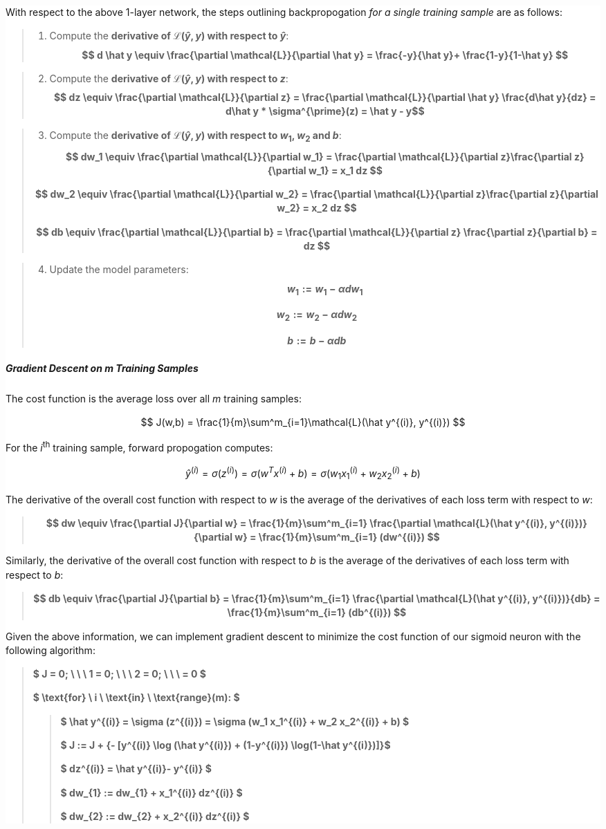 With respect to the above 1-layer network, the steps outlining backpropogation *for a single training sample* are as follows:

> 1) Compute the **derivative of $\mathcal{L}(\hat y , y)$ with respect to $\hat y$**:
> **$$  d \hat y \equiv \frac{\partial \mathcal{L}}{\partial \hat y}  =  \frac{-y}{\hat y}+ \frac{1-y}{1-\hat y} $$**

> 2) Compute the **derivative of $\mathcal{L}(\hat y , y)$ with respect to $z$**:
> **$$ dz \equiv \frac{\partial \mathcal{L}}{\partial z} = \frac{\partial \mathcal{L}}{\partial \hat y}  \frac{d\hat y}{dz} = d\hat y * \sigma^{\prime}(z)   =  \hat y - y$$**

> 3) Compute the **derivative of $\mathcal{L}(\hat y , y)$ with respect to $w_1$, $w_2$ and $b$**:
> **$$ dw_1 \equiv \frac{\partial \mathcal{L}}{\partial w_1} = \frac{\partial \mathcal{L}}{\partial z}\frac{\partial z}{\partial w_1} = x_1 dz $$**
>
> **$$ dw_2 \equiv \frac{\partial \mathcal{L}}{\partial w_2} = \frac{\partial \mathcal{L}}{\partial z}\frac{\partial z}{\partial w_2} = x_2 dz $$**
>
> **$$ db \equiv \frac{\partial \mathcal{L}}{\partial b} = \frac{\partial \mathcal{L}}{\partial z} \frac{\partial z}{\partial b} = dz $$**



> 4) Update the model parameters:
> **$$ w_1 := w_1 - \alpha dw_1 $$**
>
> **$$ w_2 := w_2 - \alpha dw_2 $$**
>
> **$$ b := b - \alpha db $$**


##### Gradient Descent on $m$ Training Samples

The cost function is the average loss over all $m$ training samples:

$$ J(w,b) = \frac{1}{m}\sum^m_{i=1}\mathcal{L}(\hat y^{(i)}, y^{(i)}) $$

For the $i^{\text{th}}$ training sample, forward propogation computes:

$$ \hat y^{(i)} = \sigma (z^{(i)}) = \sigma (w^T x^{(i)} + b) = \sigma (w_1 x_1^{(i)} + w_2 x_2^{(i)} + b) $$

The derivative of the overall cost function with respect to $w$ is the average of the derivatives of each loss term with respect to $w$:

> **$$ dw \equiv \frac{\partial J}{\partial w} = \frac{1}{m}\sum^m_{i=1} \frac{\partial \mathcal{L}(\hat y^{(i)}, y^{(i)})}{\partial w} = \frac{1}{m}\sum^m_{i=1} (dw^{(i)}) $$**

Similarly, the derivative of the overall cost function with respect to $b$ is the average of the derivatives of each loss term with respect to $b$:

> **$$  db \equiv \frac{\partial J}{\partial b} =  \frac{1}{m}\sum^m_{i=1} \frac{\partial \mathcal{L}(\hat y^{(i)}, y^{(i)})}{db} = \frac{1}{m}\sum^m_{i=1} (db^{(i)}) $$**


Given the above information, we can implement gradient descent to minimize the cost function of our sigmoid neuron with the following algorithm:

> **$ J = 0; \ \ \ 1 = 0; \ \ \ 2 = 0; \ \ \ = 0 $**
>
> **$ \text{for} \  i \ \text{in} \ \text{range}(m): $**
>
>> **$ \hat y^{(i)} = \sigma (z^{(i)}) = \sigma (w_1 x_1^{(i)} + w_2 x_2^{(i)} + b) $**
>>
>> **$ J := J + \{- [y^{(i)} \log (\hat y^{(i)}) + (1-y^{(i)}) \log(1-\hat y^{(i)})]\}$**
>>
>> **$ dz^{(i)} = \hat y^{(i)}- y^{(i)} $**
>>
>> **$ dw_{1} := dw_{1} + x_1^{(i)} dz^{(i)} $**
>>
>> **$ dw_{2} := dw_{2} + x_2^{(i)} dz^{(i)} $**
>>